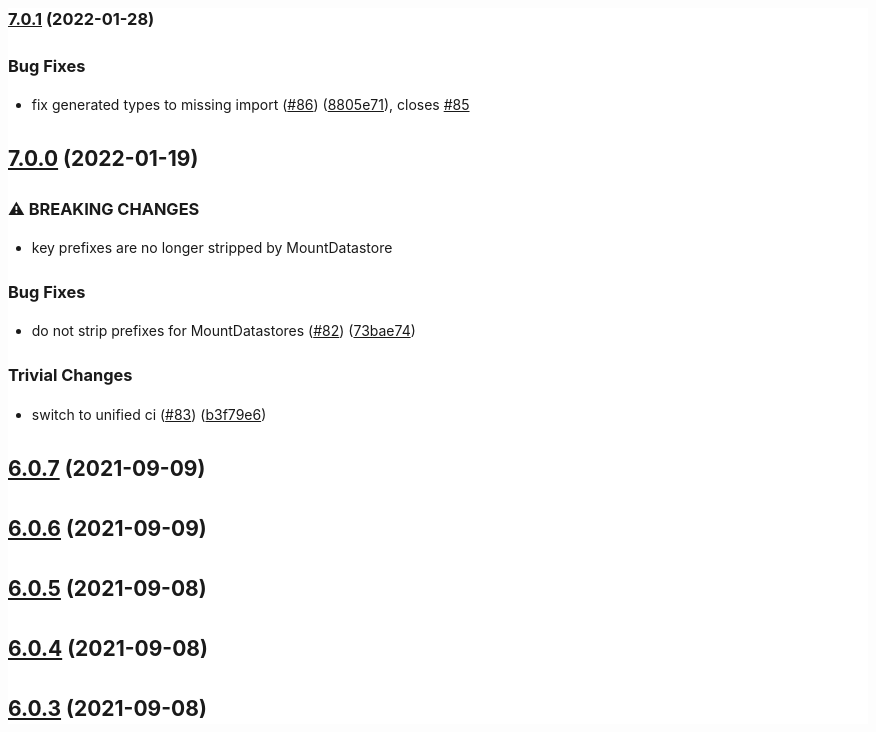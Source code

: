 ### [7.0.1](https://github.com/ipfs/js-datastore-core/compare/v7.0.0...v7.0.1) (2022-01-28)


### Bug Fixes

* fix generated types to missing import ([#86](https://github.com/ipfs/js-datastore-core/issues/86)) ([8805e71](https://github.com/ipfs/js-datastore-core/commit/8805e71f5840dac2dea4d3220b4f3975b39d5161)), closes [#85](https://github.com/ipfs/js-datastore-core/issues/85)

## [7.0.0](https://github.com/ipfs/js-datastore-core/compare/v6.0.7...v7.0.0) (2022-01-19)


### ⚠ BREAKING CHANGES

* key prefixes are no longer stripped by MountDatastore

### Bug Fixes

* do not strip prefixes for MountDatastores ([#82](https://github.com/ipfs/js-datastore-core/issues/82)) ([73bae74](https://github.com/ipfs/js-datastore-core/commit/73bae74ac794bf7585d432a3337e40fe85cb68f4))


### Trivial Changes

* switch to unified ci ([#83](https://github.com/ipfs/js-datastore-core/issues/83)) ([b3f79e6](https://github.com/ipfs/js-datastore-core/commit/b3f79e6d07440e37aabc83d1ebabe2b5c0e2bd30))

## [6.0.7](https://github.com/ipfs/js-datastore-core/compare/v6.0.6...v6.0.7) (2021-09-09)



## [6.0.6](https://github.com/ipfs/js-datastore-core/compare/v6.0.5...v6.0.6) (2021-09-09)



## [6.0.5](https://github.com/ipfs/js-datastore-core/compare/v6.0.4...v6.0.5) (2021-09-08)



## [6.0.4](https://github.com/ipfs/js-datastore-core/compare/v6.0.3...v6.0.4) (2021-09-08)



## [6.0.3](https://github.com/ipfs/js-datastore-core/compare/v6.0.2...v6.0.3) (2021-09-08)
